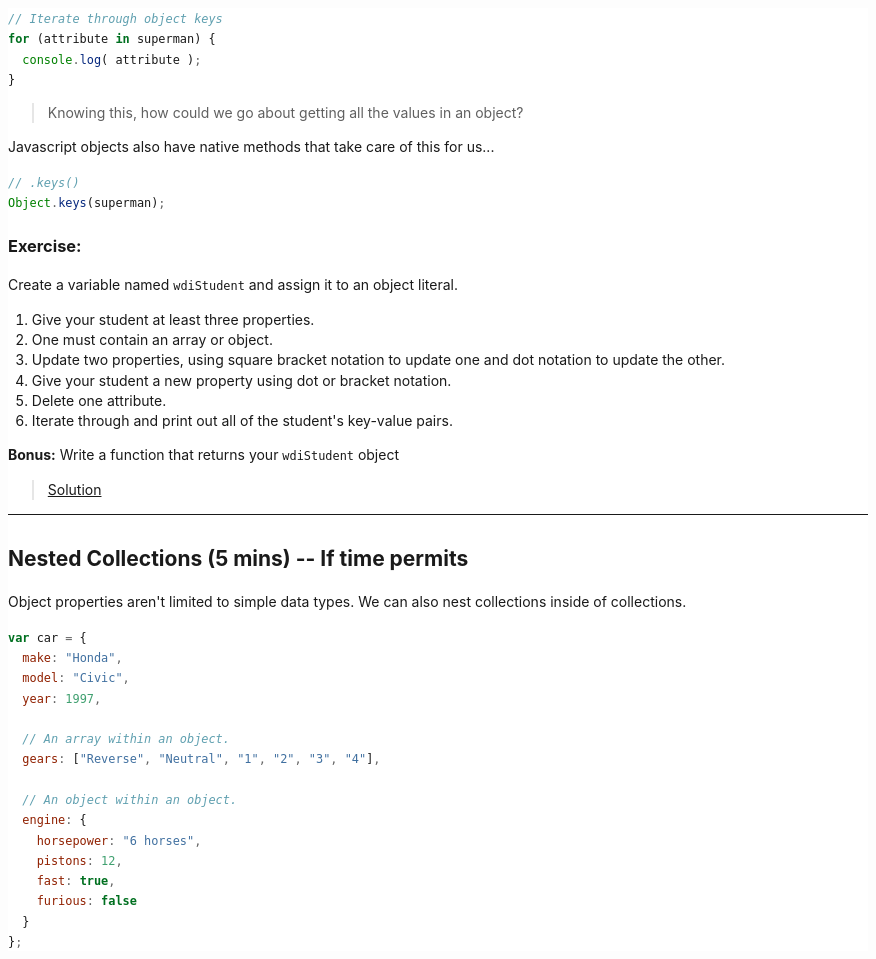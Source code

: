 ```js
// Iterate through object keys
for (attribute in superman) {
  console.log( attribute );
}
```

> Knowing this, how could we go about getting all the values in an object?

Javascript objects also have native methods that take care of this for us...

```js
// .keys()
Object.keys(superman);
```

### Exercise:

Create a variable named `wdiStudent` and assign it to an object literal.

1. Give your student at least three properties.
2. One must contain an array or object.
3. Update two properties, using square bracket notation to update one and dot notation to update the other.
4. Give your student a new property using dot or bracket notation.
5. Delete one attribute.
6. Iterate through and print out all of the student's key-value pairs.

**Bonus:** Write a function that returns your `wdiStudent` object

> [Solution](solutions/wdi_student.js)


---
<a name="nested-collections"></a>
## Nested Collections (5 mins) -- If time permits

Object properties aren't limited to simple data types. We can also nest collections inside of collections.

```js
var car = {
  make: "Honda",
  model: "Civic",
  year: 1997,

  // An array within an object.
  gears: ["Reverse", "Neutral", "1", "2", "3", "4"],

  // An object within an object.
  engine: {
    horsepower: "6 horses",
    pistons: 12,
    fast: true,
    furious: false
  }
};
```
